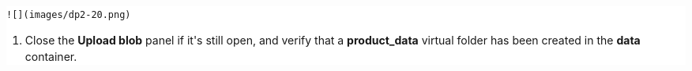     ![](images/dp2-20.png)
    
1. Close the  **Upload blob**  panel if it's still open, and verify that a  **product_data**  virtual folder has been created in the  **data**  container.
